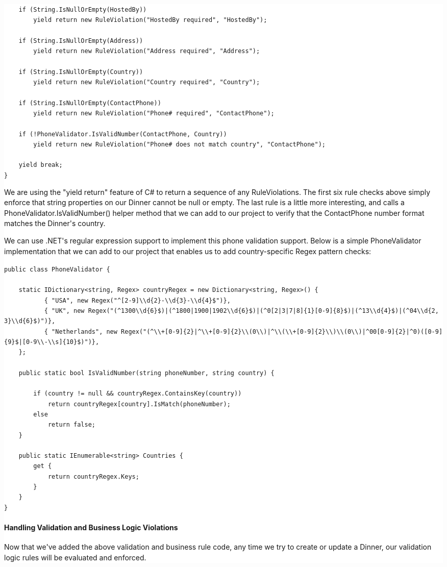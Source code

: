         if (String.IsNullOrEmpty(HostedBy))
            yield return new RuleViolation("HostedBy required", "HostedBy");
    
        if (String.IsNullOrEmpty(Address))
            yield return new RuleViolation("Address required", "Address");
    
        if (String.IsNullOrEmpty(Country))
            yield return new RuleViolation("Country required", "Country");
    
        if (String.IsNullOrEmpty(ContactPhone))
            yield return new RuleViolation("Phone# required", "ContactPhone");
    
        if (!PhoneValidator.IsValidNumber(ContactPhone, Country))
            yield return new RuleViolation("Phone# does not match country", "ContactPhone");
    
        yield break;
    }

We are using the "yield return" feature of C# to return a sequence of any RuleViolations. The first six rule checks above simply enforce that string properties on our Dinner cannot be null or empty. The last rule is a little more interesting, and calls a PhoneValidator.IsValidNumber() helper method that we can add to our project to verify that the ContactPhone number format matches the Dinner's country.

We can use .NET's regular expression support to implement this phone validation support. Below is a simple PhoneValidator implementation that we can add to our project that enables us to add country-specific Regex pattern checks:

    public class PhoneValidator {
    
        static IDictionary<string, Regex> countryRegex = new Dictionary<string, Regex>() {
               { "USA", new Regex("^[2-9]\\d{2}-\\d{3}-\\d{4}$")},
               { "UK", new Regex("(^1300\\d{6}$)|(^1800|1900|1902\\d{6}$)|(^0[2|3|7|8]{1}[0-9]{8}$)|(^13\\d{4}$)|(^04\\d{2,3}\\d{6}$)")},
               { "Netherlands", new Regex("(^\\+[0-9]{2}|^\\+[0-9]{2}\\(0\\)|^\\(\\+[0-9]{2}\\)\\(0\\)|^00[0-9]{2}|^0)([0-9]{9}$|[0-9\\-\\s]{10}$)")},
        };
    
        public static bool IsValidNumber(string phoneNumber, string country) {
    
            if (country != null && countryRegex.ContainsKey(country))
                return countryRegex[country].IsMatch(phoneNumber);
            else
                return false;
        }
    
        public static IEnumerable<string> Countries {
            get {
                return countryRegex.Keys;
            }
        }
    }

#### Handling Validation and Business Logic Violations

Now that we've added the above validation and business rule code, any time we try to create or update a Dinner, our validation logic rules will be evaluated and enforced.
